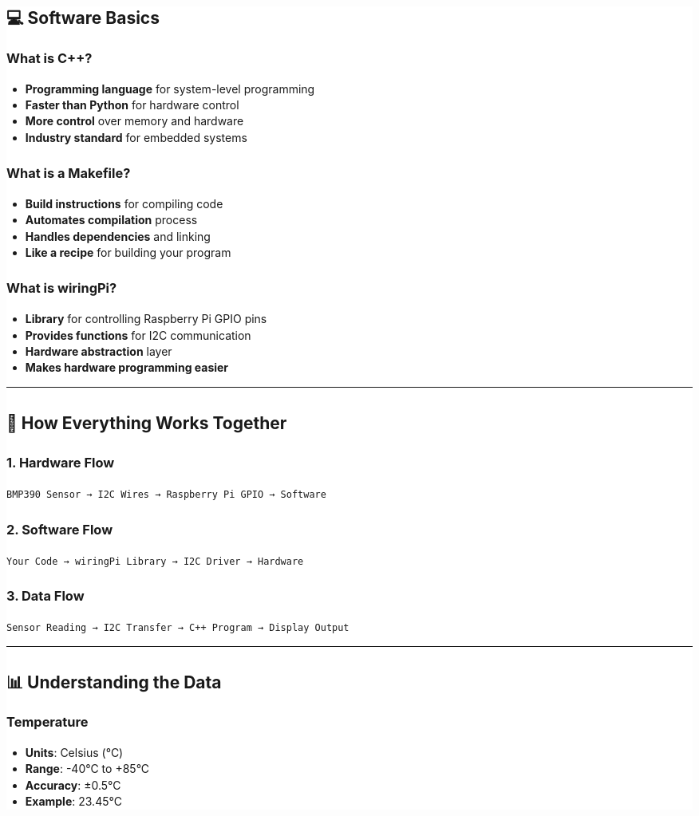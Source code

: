
## 💻 Software Basics

### What is C++?
- **Programming language** for system-level programming
- **Faster than Python** for hardware control
- **More control** over memory and hardware
- **Industry standard** for embedded systems

### What is a Makefile?
- **Build instructions** for compiling code
- **Automates compilation** process
- **Handles dependencies** and linking
- **Like a recipe** for building your program

### What is wiringPi?
- **Library** for controlling Raspberry Pi GPIO pins
- **Provides functions** for I2C communication
- **Hardware abstraction** layer
- **Makes hardware programming easier**

---

## 🔄 How Everything Works Together

### 1. Hardware Flow
```
BMP390 Sensor → I2C Wires → Raspberry Pi GPIO → Software
```

### 2. Software Flow
```
Your Code → wiringPi Library → I2C Driver → Hardware
```

### 3. Data Flow
```
Sensor Reading → I2C Transfer → C++ Program → Display Output
```

---

## 📊 Understanding the Data

### Temperature
- **Units**: Celsius (°C)
- **Range**: -40°C to +85°C
- **Accuracy**: ±0.5°C
- **Example**: 23.45°C

